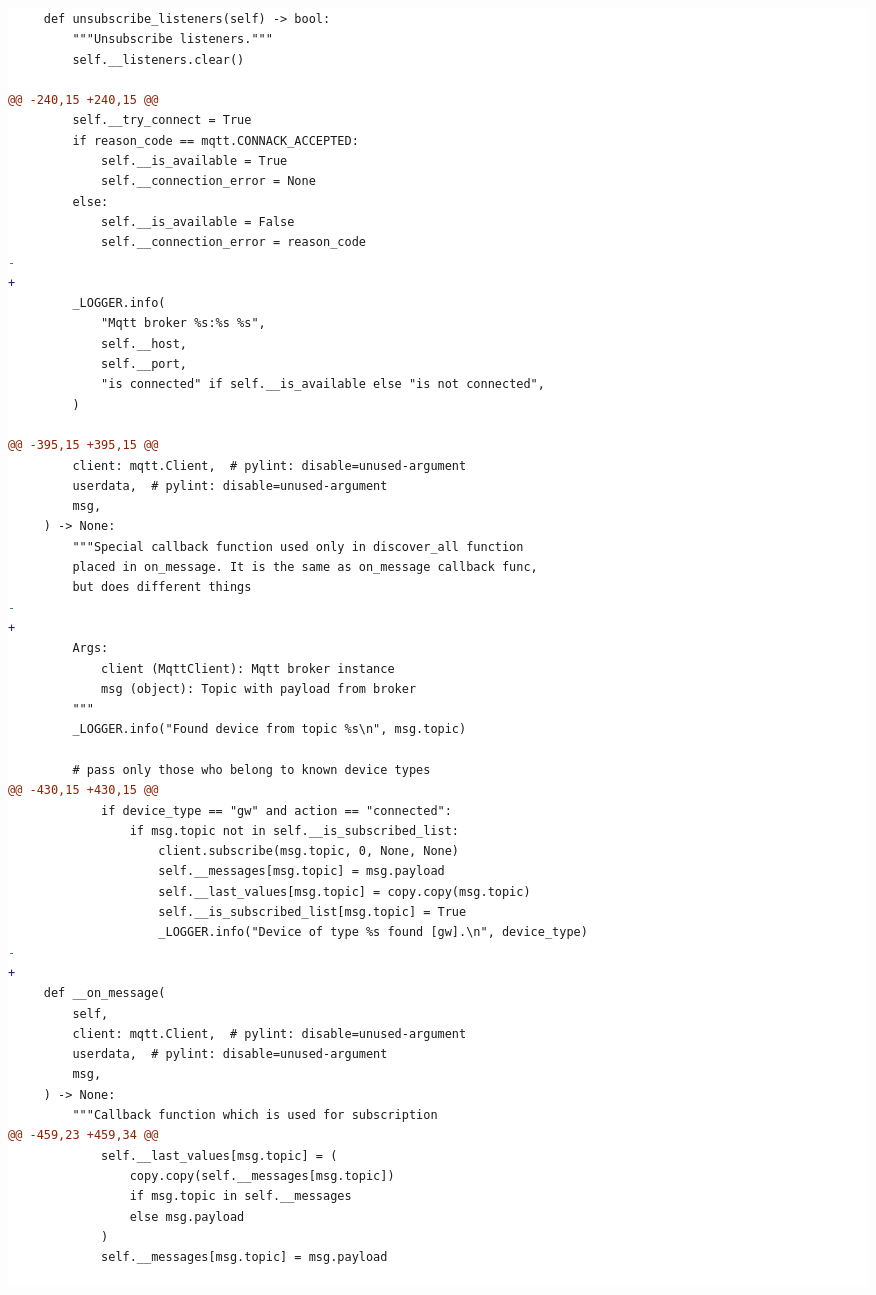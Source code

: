 ```diff
     def unsubscribe_listeners(self) -> bool:
         """Unsubscribe listeners."""
         self.__listeners.clear()
 
@@ -240,15 +240,15 @@
         self.__try_connect = True
         if reason_code == mqtt.CONNACK_ACCEPTED:
             self.__is_available = True
             self.__connection_error = None
         else:
             self.__is_available = False
             self.__connection_error = reason_code
-        
+
         _LOGGER.info(
             "Mqtt broker %s:%s %s",
             self.__host,
             self.__port,
             "is connected" if self.__is_available else "is not connected",
         )
 
@@ -395,15 +395,15 @@
         client: mqtt.Client,  # pylint: disable=unused-argument
         userdata,  # pylint: disable=unused-argument
         msg,
     ) -> None:
         """Special callback function used only in discover_all function
         placed in on_message. It is the same as on_message callback func,
         but does different things
-        
+
         Args:
             client (MqttClient): Mqtt broker instance
             msg (object): Topic with payload from broker
         """
         _LOGGER.info("Found device from topic %s\n", msg.topic)
 
         # pass only those who belong to known device types
@@ -430,15 +430,15 @@
             if device_type == "gw" and action == "connected":
                 if msg.topic not in self.__is_subscribed_list:
                     client.subscribe(msg.topic, 0, None, None)
                     self.__messages[msg.topic] = msg.payload
                     self.__last_values[msg.topic] = copy.copy(msg.topic)
                     self.__is_subscribed_list[msg.topic] = True
                     _LOGGER.info("Device of type %s found [gw].\n", device_type)
-            
+
     def __on_message(
         self,
         client: mqtt.Client,  # pylint: disable=unused-argument
         userdata,  # pylint: disable=unused-argument
         msg,
     ) -> None:
         """Callback function which is used for subscription
@@ -459,23 +459,34 @@
             self.__last_values[msg.topic] = (
                 copy.copy(self.__messages[msg.topic])
                 if msg.topic in self.__messages
                 else msg.payload
             )
             self.__messages[msg.topic] = msg.payload
 
```